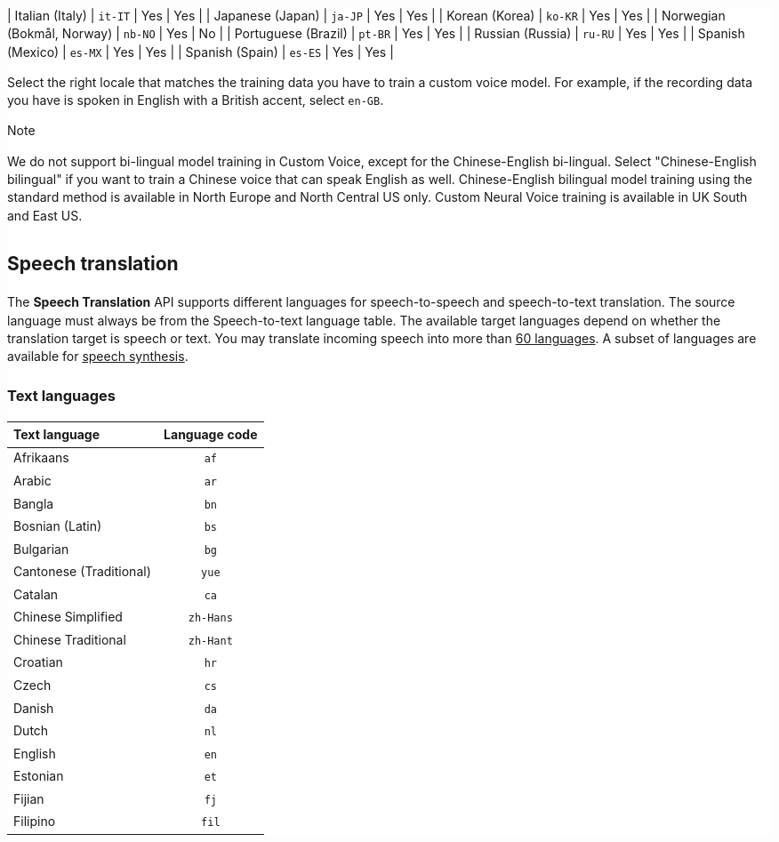 | Italian (Italy) | `it-IT` | Yes | Yes |
| Japanese (Japan) | `ja-JP` | Yes | Yes |
| Korean (Korea) | `ko-KR` | Yes | Yes |
| Norwegian (Bokmål, Norway) | `nb-NO` | Yes | No |
| Portuguese (Brazil) | `pt-BR` | Yes | Yes |
| Russian (Russia) | `ru-RU` | Yes | Yes |
| Spanish (Mexico) | `es-MX` | Yes | Yes |
| Spanish (Spain) | `es-ES` | Yes | Yes |

Select the right locale that matches the training data you have to train a custom voice model. For example, if the recording data you have is spoken in English with a British accent, select `en-GB`.

> [!NOTE]
> We do not support bi-lingual model training in Custom Voice, except for the Chinese-English bi-lingual. Select "Chinese-English bilingual" if you want to train a Chinese voice that can speak English as well. Chinese-English bilingual model training using the standard method is available in North Europe and North Central US only. Custom Neural Voice training is available in UK South and East US.

## Speech translation

The **Speech Translation** API supports different languages for speech-to-speech and speech-to-text translation. The source language must always be from the Speech-to-text language table. The available target languages depend on whether the translation target is speech or text. You may translate incoming speech into more than [60 languages](https://www.microsoft.com/translator/business/languages/). A subset of languages are available for [speech synthesis](language-support.md#text-languages).

### Text languages

| Text language           | Language code |
|:------------------------|:-------------:|
| Afrikaans               | `af`          |
| Arabic                  | `ar`          |
| Bangla                  | `bn`          |
| Bosnian (Latin)         | `bs`          |
| Bulgarian               | `bg`          |
| Cantonese (Traditional) | `yue`         |
| Catalan                 | `ca`          |
| Chinese Simplified      | `zh-Hans`     |
| Chinese Traditional     | `zh-Hant`     |
| Croatian                | `hr`          |
| Czech                   | `cs`          |
| Danish                  | `da`          |
| Dutch                   | `nl`          |
| English                 | `en`          |
| Estonian                | `et`          |
| Fijian                  | `fj`          |
| Filipino                | `fil`         |